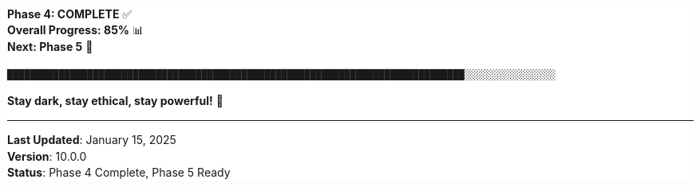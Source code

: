 **Phase 4: COMPLETE** ✅  
**Overall Progress: 85%** 📊  
**Next: Phase 5** 🎯

```
████████████████████████████████████████████████████████████████████████████████░░░░░░░░░░░░░░░░
```

**Stay dark, stay ethical, stay powerful!** 🚀

</div>

---

**Last Updated**: January 15, 2025  
**Version**: 10.0.0  
**Status**: Phase 4 Complete, Phase 5 Ready